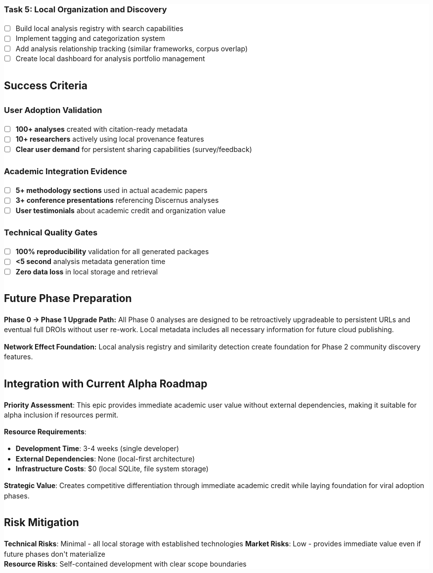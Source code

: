 ### Task 5: Local Organization and Discovery
- [ ] Build local analysis registry with search capabilities
- [ ] Implement tagging and categorization system
- [ ] Add analysis relationship tracking (similar frameworks, corpus overlap)
- [ ] Create local dashboard for analysis portfolio management

## Success Criteria

### User Adoption Validation
- [ ] **100+ analyses** created with citation-ready metadata
- [ ] **10+ researchers** actively using local provenance features  
- [ ] **Clear user demand** for persistent sharing capabilities (survey/feedback)

### Academic Integration Evidence
- [ ] **5+ methodology sections** used in actual academic papers
- [ ] **3+ conference presentations** referencing Discernus analyses
- [ ] **User testimonials** about academic credit and organization value

### Technical Quality Gates
- [ ] **100% reproducibility** validation for all generated packages
- [ ] **<5 second** analysis metadata generation time
- [ ] **Zero data loss** in local storage and retrieval

## Future Phase Preparation

**Phase 0 → Phase 1 Upgrade Path:**
All Phase 0 analyses are designed to be retroactively upgradeable to persistent URLs and eventual full DROIs without user re-work. Local metadata includes all necessary information for future cloud publishing.

**Network Effect Foundation:**
Local analysis registry and similarity detection create foundation for Phase 2 community discovery features.

## Integration with Current Alpha Roadmap

**Priority Assessment**: This epic provides immediate academic user value without external dependencies, making it suitable for alpha inclusion if resources permit.

**Resource Requirements**: 
- **Development Time**: 3-4 weeks (single developer)
- **External Dependencies**: None (local-first architecture)
- **Infrastructure Costs**: $0 (local SQLite, file system storage)

**Strategic Value**: Creates competitive differentiation through immediate academic credit while laying foundation for viral adoption phases.

## Risk Mitigation

**Technical Risks**: Minimal - all local storage with established technologies
**Market Risks**: Low - provides immediate value even if future phases don't materialize  
**Resource Risks**: Self-contained development with clear scope boundaries
